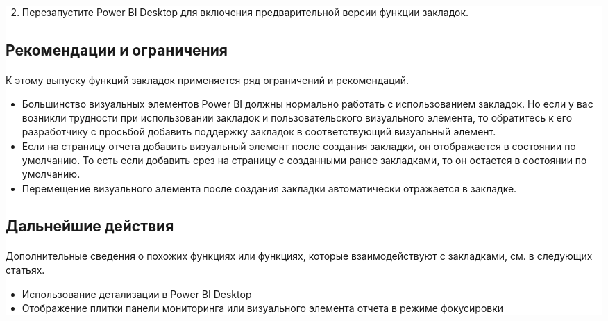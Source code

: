 2. Перезапустите Power BI Desktop для включения предварительной версии функции закладок.

## <a name="limitations-and-considerations"></a>Рекомендации и ограничения
К этому выпуску функций закладок применяется ряд ограничений и рекомендаций.

* Большинство визуальных элементов Power BI должны нормально работать с использованием закладок. Но если у вас возникли трудности при использовании закладок и пользовательского визуального элемента, то обратитесь к его разработчику с просьбой добавить поддержку закладок в соответствующий визуальный элемент. 
* Если на страницу отчета добавить визуальный элемент после создания закладки, он отображается в состоянии по умолчанию. То есть если добавить срез на страницу с созданными ранее закладками, то он остается в состоянии по умолчанию.
* Перемещение визуального элемента после создания закладки автоматически отражается в закладке. 

## <a name="next-steps"></a>Дальнейшие действия
Дополнительные сведения о похожих функциях или функциях, которые взаимодействуют с закладками, см. в следующих статьях.

* [Использование детализации в Power BI Desktop](desktop-drillthrough.md)
* [Отображение плитки панели мониторинга или визуального элемента отчета в режиме фокусировки](consumer/end-user-focus.md)

